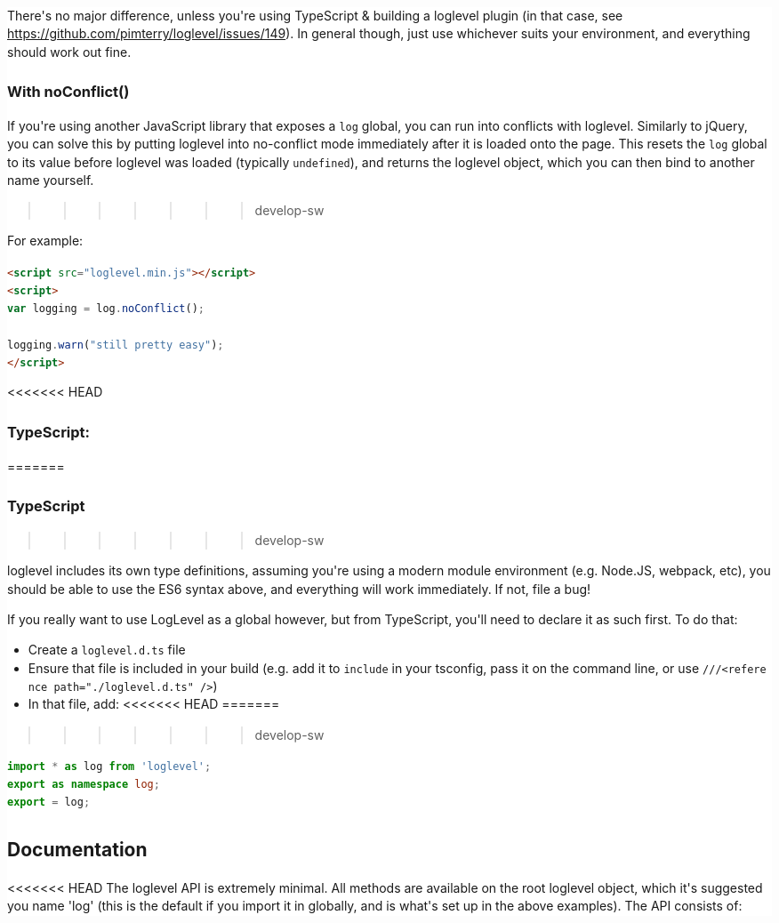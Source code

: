 There's no major difference, unless you're using TypeScript & building a loglevel plugin (in that case, see <https://github.com/pimterry/loglevel/issues/149>). In general though, just use whichever suits your environment, and everything should work out fine.

### With noConflict()

If you're using another JavaScript library that exposes a `log` global, you can run into conflicts with loglevel. Similarly to jQuery, you can solve this by putting loglevel into no-conflict mode immediately after it is loaded onto the page. This resets the `log` global to its value before loglevel was loaded (typically `undefined`), and returns the loglevel object, which you can then bind to another name yourself.
>>>>>>> develop-sw

For example:

```html
<script src="loglevel.min.js"></script>
<script>
var logging = log.noConflict();

logging.warn("still pretty easy");
</script>
```

<<<<<<< HEAD
### TypeScript:
=======
### TypeScript
>>>>>>> develop-sw

loglevel includes its own type definitions, assuming you're using a modern module environment (e.g. Node.JS, webpack, etc), you should be able to use the ES6 syntax above, and everything will work immediately. If not, file a bug!

If you really want to use LogLevel as a global however, but from TypeScript, you'll need to declare it as such first. To do that:

* Create a `loglevel.d.ts` file
* Ensure that file is included in your build (e.g. add it to `include` in your tsconfig, pass it on the command line, or use `///<reference path="./loglevel.d.ts" />`)
* In that file, add:
<<<<<<< HEAD
=======

>>>>>>> develop-sw
  ```typescript
  import * as log from 'loglevel';
  export as namespace log;
  export = log;
  ```

## Documentation

<<<<<<< HEAD
The loglevel API is extremely minimal. All methods are available on the root loglevel object, which it's suggested you name 'log' (this is the default if you import it in globally, and is what's set up in the above examples). The API consists of:
